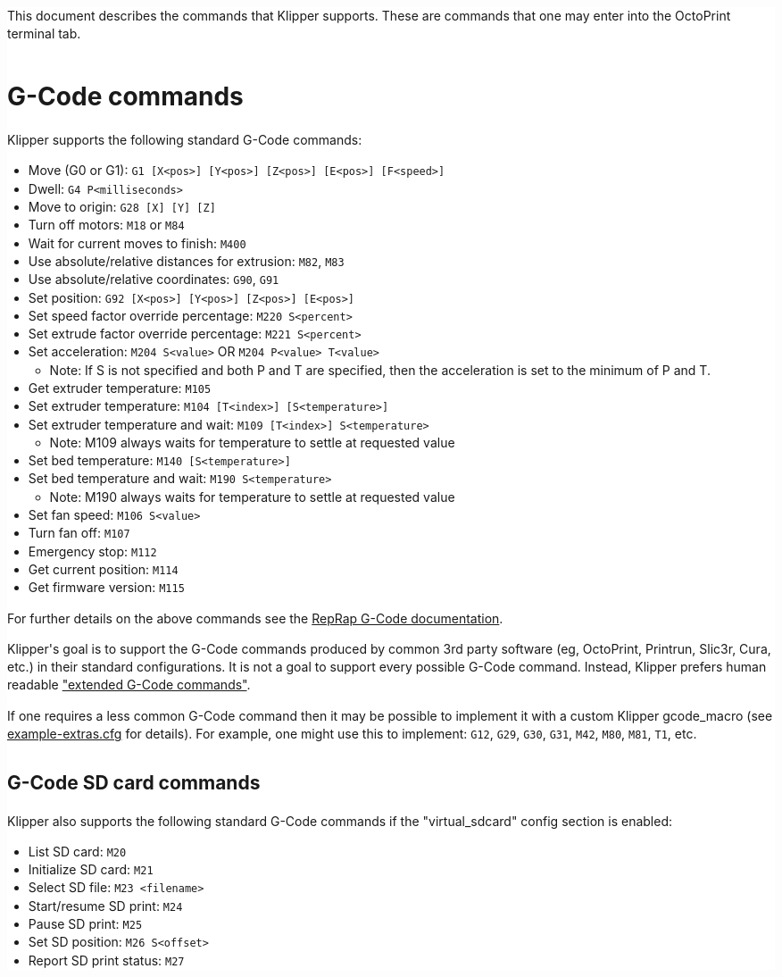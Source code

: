 This document describes the commands that Klipper supports. These are
commands that one may enter into the OctoPrint terminal tab.

# G-Code commands

Klipper supports the following standard G-Code commands:
- Move (G0 or G1): `G1 [X<pos>] [Y<pos>] [Z<pos>] [E<pos>] [F<speed>]`
- Dwell: `G4 P<milliseconds>`
- Move to origin: `G28 [X] [Y] [Z]`
- Turn off motors: `M18` or `M84`
- Wait for current moves to finish: `M400`
- Use absolute/relative distances for extrusion: `M82`, `M83`
- Use absolute/relative coordinates: `G90`, `G91`
- Set position: `G92 [X<pos>] [Y<pos>] [Z<pos>] [E<pos>]`
- Set speed factor override percentage: `M220 S<percent>`
- Set extrude factor override percentage: `M221 S<percent>`
- Set acceleration: `M204 S<value>` OR `M204 P<value> T<value>`
  - Note: If S is not specified and both P and T are specified, then
    the acceleration is set to the minimum of P and T.
- Get extruder temperature: `M105`
- Set extruder temperature: `M104 [T<index>] [S<temperature>]`
- Set extruder temperature and wait: `M109 [T<index>] S<temperature>`
  - Note: M109 always waits for temperature to settle at requested
    value
- Set bed temperature: `M140 [S<temperature>]`
- Set bed temperature and wait: `M190 S<temperature>`
  - Note: M190 always waits for temperature to settle at requested
    value
- Set fan speed: `M106 S<value>`
- Turn fan off: `M107`
- Emergency stop: `M112`
- Get current position: `M114`
- Get firmware version: `M115`

For further details on the above commands see the
[RepRap G-Code documentation](http://reprap.org/wiki/G-code).

Klipper's goal is to support the G-Code commands produced by common
3rd party software (eg, OctoPrint, Printrun, Slic3r, Cura, etc.) in
their standard configurations. It is not a goal to support every
possible G-Code command. Instead, Klipper prefers human readable
["extended G-Code commands"](#extended-g-code-commands).

If one requires a less common G-Code command then it may be possible
to implement it with a custom Klipper gcode_macro (see
[example-extras.cfg](https://github.com/KevinOConnor/klipper/tree/master/config/example-extras.cfg)
for details). For example, one might use this to implement: `G12`,
`G29`, `G30`, `G31`, `M42`, `M80`, `M81`, `T1`, etc.

## G-Code SD card commands

Klipper also supports the following standard G-Code commands if the
"virtual_sdcard" config section is enabled:
- List SD card: `M20`
- Initialize SD card: `M21`
- Select SD file: `M23 <filename>`
- Start/resume SD print: `M24`
- Pause SD print: `M25`
- Set SD position: `M26 S<offset>`
- Report SD print status: `M27`

